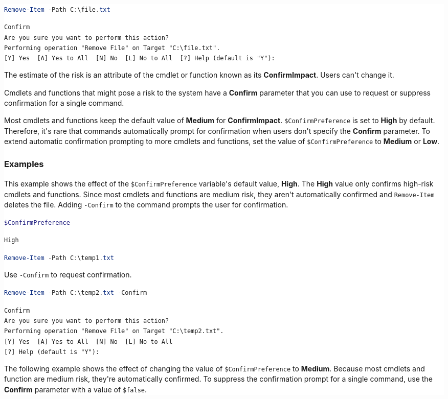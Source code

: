 ```powershell
Remove-Item -Path C:\file.txt
```

```Output
Confirm
Are you sure you want to perform this action?
Performing operation "Remove File" on Target "C:\file.txt".
[Y] Yes  [A] Yes to All  [N] No  [L] No to All  [?] Help (default is "Y"):
```

The estimate of the risk is an attribute of the cmdlet or function known as its
**ConfirmImpact**. Users can't change it.

Cmdlets and functions that might pose a risk to the system have a **Confirm**
parameter that you can use to request or suppress confirmation for a single
command.

Most cmdlets and functions keep the default value of **Medium** for **ConfirmImpact**.
`$ConfirmPreference` is set to **High** by default. Therefore, it's rare that commands
automatically prompt for confirmation when users don't specify the **Confirm** parameter.
To extend automatic confirmation prompting to more cmdlets and functions, set the value
of `$ConfirmPreference` to **Medium** or **Low**.

### Examples

This example shows the effect of the `$ConfirmPreference` variable's default
value, **High**. The **High** value only confirms high-risk cmdlets and
functions. Since most cmdlets and functions are medium risk, they aren't
automatically confirmed and `Remove-Item` deletes the file. Adding `-Confirm`
to the command prompts the user for confirmation.

```powershell
$ConfirmPreference
```

```Output
High
```

```powershell
Remove-Item -Path C:\temp1.txt
```

Use `-Confirm` to request confirmation.

```powershell
Remove-Item -Path C:\temp2.txt -Confirm
```

```Output
Confirm
Are you sure you want to perform this action?
Performing operation "Remove File" on Target "C:\temp2.txt".
[Y] Yes  [A] Yes to All  [N] No  [L] No to All
[?] Help (default is "Y"):
```

The following example shows the effect of changing the value of
`$ConfirmPreference` to **Medium**. Because most cmdlets and function are
medium risk, they're automatically confirmed. To suppress the confirmation
prompt for a single command, use the **Confirm** parameter with a value of
`$false`.


[01]: /windows-server/administration/windows-commands/robocopy#exit-return-codes
[02]: /windows/win32/winrm/about-windows-remote-management
[03]: #confirmpreference
[04]: #debugpreference
[05]: #erroractionpreference
[06]: #errorview
[07]: #formatenumerationlimit
[08]: #informationpreference
[09]: #logevent
[10]: #maximumhistorycount
[11]: #ofs
[12]: #outputencoding
[13]: #progresspreference
[14]: #psdefaultparametervalues
[15]: #psemailserver
[16]: #psmoduleautoloadingpreference
[17]: #psnativecommandargumentpassing
[18]: #psnativecommanduseerroractionpreference
[19]: #pssessionapplicationname
[20]: #pssessionconfigurationname
[21]: #pssessionoption
[22]: #psstyle
[23]: #transcript
[24]: #verbosepreference
[25]: #warningpreference
[26]: #whatifpreference
[27]: about_ANSI_Terminals.md
[28]: about_Automatic_Variables.md
[29]: about_CommonParameters.md
[30]: about_Environment_Variables.md
[31]: about_Hash_Tables.md
[32]: about_History.md
[33]: about_Modules.md
[34]: about_Parameters_Default_Values.md
[35]: about_parsing.md
[36]: about_Profiles.md
[37]: about_Providers.md
[38]: about_PSSessions.md
[39]: about_Remote.md
[40]: about_Scopes.md
[41]: about_Variables.md
[42]: xref:Microsoft.PowerShell.Core.Enter-PSSession
[44]: xref:Microsoft.PowerShell.Core.Invoke-Command
[45]: xref:Microsoft.PowerShell.Core.New-PSSession
[46]: xref:Microsoft.PowerShell.Core.New-PSSessionOption
[47]: xref:Microsoft.PowerShell.Utility.Format-Table
[48]: xref:Microsoft.PowerShell.Utility.Send-MailMessage
[49]: xref:Microsoft.PowerShell.Utility.Trace-Command
[50]: xref:Microsoft.PowerShell.Utility.Write-Information
[51]: xref:Microsoft.PowerShell.Utility.Write-Progress
[52]: xref:Microsoft.PowerShell.Utility.Write-Verbose
[53]: xref:Microsoft.PowerShell.Utility.Write-Warning
[54]: xref:System.Management.Automation.ActionPreference
[55]: xref:System.Management.Automation.ConfirmImpact
[56]: xref:System.Management.Automation.ErrorCategoryInfo
[57]: xref:System.Management.Automation.ErrorView
[58]: xref:System.Management.Automation.PSModuleAutoLoadingPreference
[59]: xref:System.Management.Automation.PSStyle
[60]: xref:System.Management.Automation.Remoting.PSSessionOption
[61]: xref:System.Text.ASCIIEncoding
[62]: xref:System.Text.UnicodeEncoding
[63]: xref:System.Text.UTF32Encoding
[64]: xref:System.Text.UTF7Encoding
[65]: xref:System.Text.UTF8Encoding
[66]: about_Functions_CmdletBindingAttribute.md